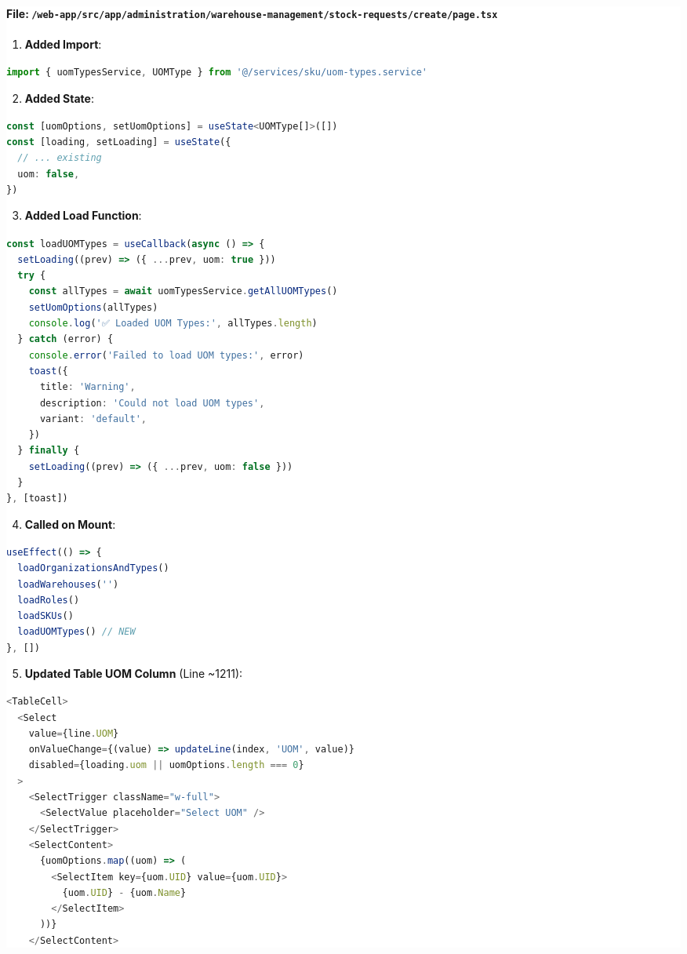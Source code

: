 #### File: `/web-app/src/app/administration/warehouse-management/stock-requests/create/page.tsx`

1. **Added Import**:
```typescript
import { uomTypesService, UOMType } from '@/services/sku/uom-types.service'
```

2. **Added State**:
```typescript
const [uomOptions, setUomOptions] = useState<UOMType[]>([])
const [loading, setLoading] = useState({
  // ... existing
  uom: false,
})
```

3. **Added Load Function**:
```typescript
const loadUOMTypes = useCallback(async () => {
  setLoading((prev) => ({ ...prev, uom: true }))
  try {
    const allTypes = await uomTypesService.getAllUOMTypes()
    setUomOptions(allTypes)
    console.log('✅ Loaded UOM Types:', allTypes.length)
  } catch (error) {
    console.error('Failed to load UOM types:', error)
    toast({
      title: 'Warning',
      description: 'Could not load UOM types',
      variant: 'default',
    })
  } finally {
    setLoading((prev) => ({ ...prev, uom: false }))
  }
}, [toast])
```

4. **Called on Mount**:
```typescript
useEffect(() => {
  loadOrganizationsAndTypes()
  loadWarehouses('')
  loadRoles()
  loadSKUs()
  loadUOMTypes() // NEW
}, [])
```

5. **Updated Table UOM Column** (Line ~1211):
```typescript
<TableCell>
  <Select
    value={line.UOM}
    onValueChange={(value) => updateLine(index, 'UOM', value)}
    disabled={loading.uom || uomOptions.length === 0}
  >
    <SelectTrigger className="w-full">
      <SelectValue placeholder="Select UOM" />
    </SelectTrigger>
    <SelectContent>
      {uomOptions.map((uom) => (
        <SelectItem key={uom.UID} value={uom.UID}>
          {uom.UID} - {uom.Name}
        </SelectItem>
      ))}
    </SelectContent>
```